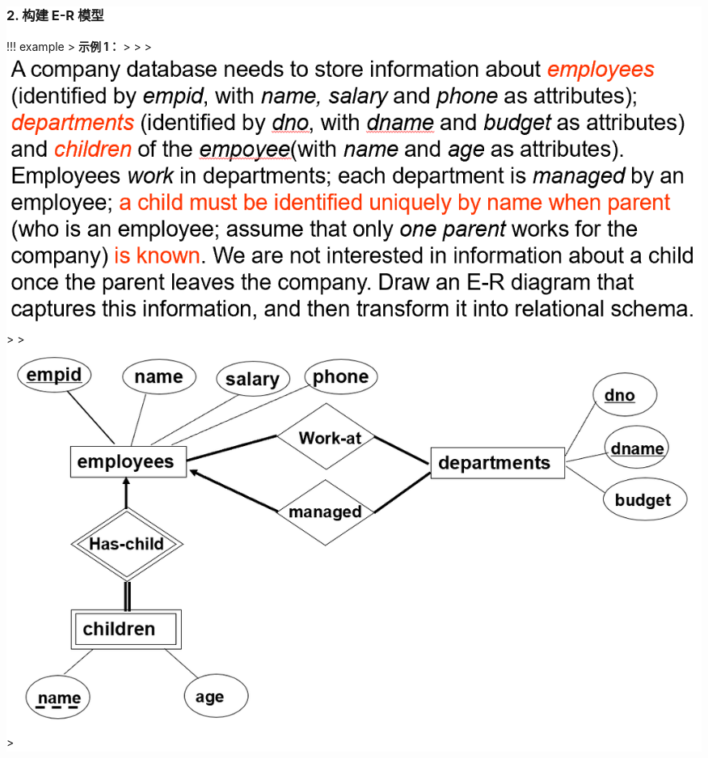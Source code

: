 ### 2. 构建 E-R 模型

!!! example
    > **示例 1：**
    > 
    > 
    > ![image.png](image%2023.png)
    > 
    > ![image.png](image%2024.png)
    > 
